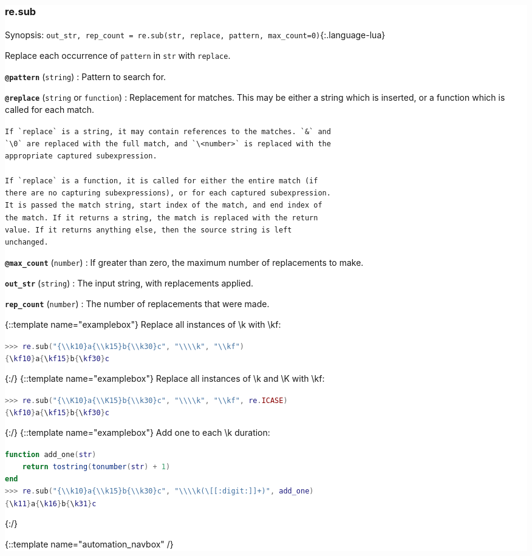 ### re.sub ###
Synopsis: `out_str, rep_count = re.sub(str, replace, pattern, max_count=0)`{:.language-lua}

Replace each occurrence of `pattern` in `str` with `replace`.

**`@pattern`** (`string`)
: Pattern to search for.

**`@replace`** (`string` or `function`)
: Replacement for matches. This may be either a string which is inserted, or a
    function which is called for each match.

    If `replace` is a string, it may contain references to the matches. `&` and
    `\0` are replaced with the full match, and `\<number>` is replaced with the
    appropriate captured subexpression.

    If `replace` is a function, it is called for either the entire match (if
    there are no capturing subexpressions), or for each captured subexpression.
    It is passed the match string, start index of the match, and end index of
    the match. If it returns a string, the match is replaced with the return
    value. If it returns anything else, then the source string is left
    unchanged.

**`@max_count`** (`number`)
: If greater than zero, the maximum number of replacements to make.

**`out_str`** (`string`)
: The input string, with replacements applied.

**`rep_count`** (`number`)
: The number of replacements that were made.

{::template name="examplebox"}
Replace all instances of \k with \kf:

~~~ lua
>>> re.sub("{\\k10}a{\\k15}b{\\k30}c", "\\\\k", "\\kf")
{\kf10}a{\kf15}b{\kf30}c
~~~
{:/}
{::template name="examplebox"}
Replace all instances of \k and \K with \kf:

~~~ lua
>>> re.sub("{\\K10}a{\\K15}b{\\k30}c", "\\\\k", "\\kf", re.ICASE)
{\kf10}a{\kf15}b{\kf30}c
~~~

{:/}
{::template name="examplebox"}
Add one to each \k duration:

~~~ lua
function add_one(str)
    return tostring(tonumber(str) + 1)
end
>>> re.sub("{\\k10}a{\\k15}b{\\k30}c", "\\\\k(\[[:digit:]]+)", add_one)
{\k11}a{\k16}b{\k31}c
~~~
{:/}

{::template name="automation_navbox" /}
